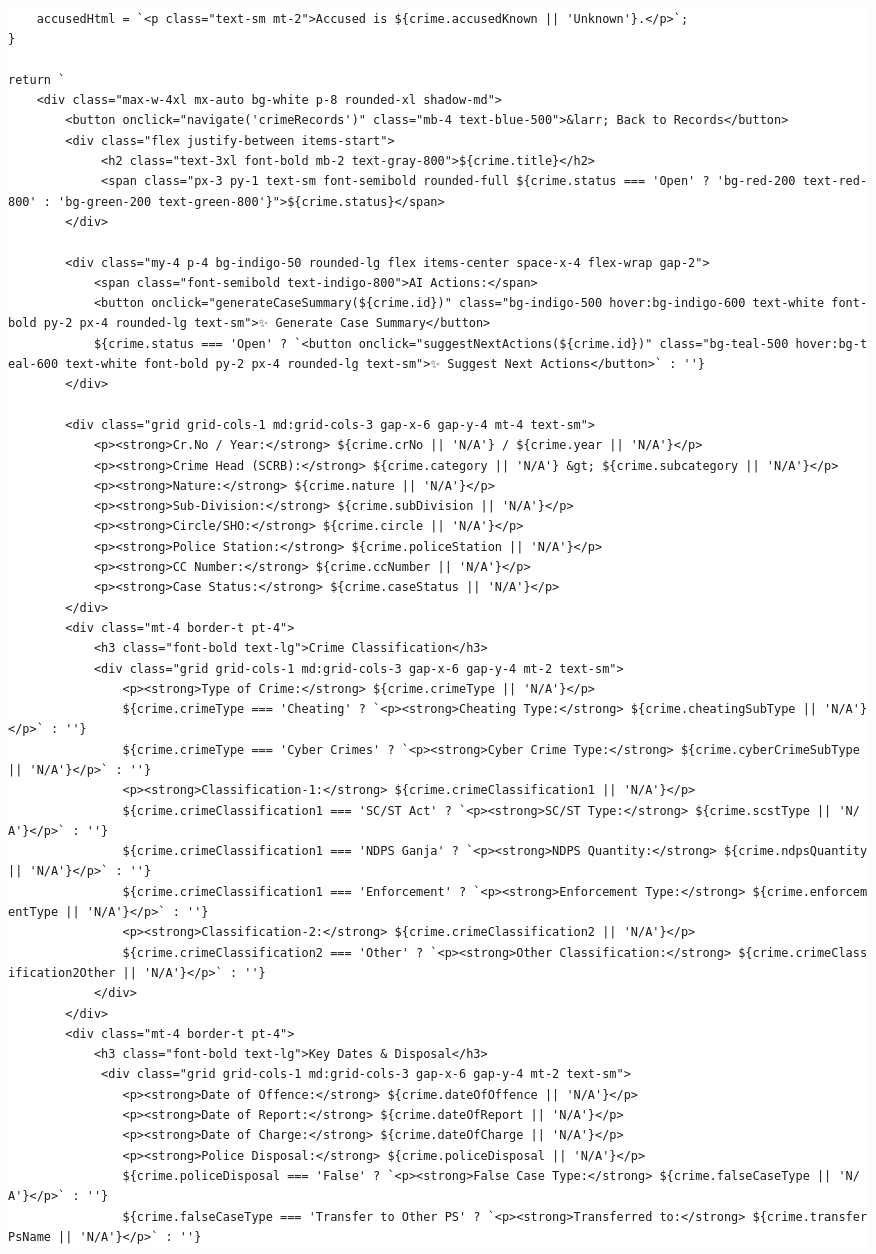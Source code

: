         accusedHtml = `<p class="text-sm mt-2">Accused is ${crime.accusedKnown || 'Unknown'}.</p>`;
    }

    return `
        <div class="max-w-4xl mx-auto bg-white p-8 rounded-xl shadow-md">
            <button onclick="navigate('crimeRecords')" class="mb-4 text-blue-500">&larr; Back to Records</button>
            <div class="flex justify-between items-start">
                 <h2 class="text-3xl font-bold mb-2 text-gray-800">${crime.title}</h2>
                 <span class="px-3 py-1 text-sm font-semibold rounded-full ${crime.status === 'Open' ? 'bg-red-200 text-red-800' : 'bg-green-200 text-green-800'}">${crime.status}</span>
            </div>
            
            <div class="my-4 p-4 bg-indigo-50 rounded-lg flex items-center space-x-4 flex-wrap gap-2">
                <span class="font-semibold text-indigo-800">AI Actions:</span>
                <button onclick="generateCaseSummary(${crime.id})" class="bg-indigo-500 hover:bg-indigo-600 text-white font-bold py-2 px-4 rounded-lg text-sm">✨ Generate Case Summary</button>
                ${crime.status === 'Open' ? `<button onclick="suggestNextActions(${crime.id})" class="bg-teal-500 hover:bg-teal-600 text-white font-bold py-2 px-4 rounded-lg text-sm">✨ Suggest Next Actions</button>` : ''}
            </div>

            <div class="grid grid-cols-1 md:grid-cols-3 gap-x-6 gap-y-4 mt-4 text-sm">
                <p><strong>Cr.No / Year:</strong> ${crime.crNo || 'N/A'} / ${crime.year || 'N/A'}</p>
                <p><strong>Crime Head (SCRB):</strong> ${crime.category || 'N/A'} &gt; ${crime.subcategory || 'N/A'}</p>
                <p><strong>Nature:</strong> ${crime.nature || 'N/A'}</p>
                <p><strong>Sub-Division:</strong> ${crime.subDivision || 'N/A'}</p>
                <p><strong>Circle/SHO:</strong> ${crime.circle || 'N/A'}</p>
                <p><strong>Police Station:</strong> ${crime.policeStation || 'N/A'}</p>
                <p><strong>CC Number:</strong> ${crime.ccNumber || 'N/A'}</p>
                <p><strong>Case Status:</strong> ${crime.caseStatus || 'N/A'}</p>
            </div>
            <div class="mt-4 border-t pt-4">
                <h3 class="font-bold text-lg">Crime Classification</h3>
                <div class="grid grid-cols-1 md:grid-cols-3 gap-x-6 gap-y-4 mt-2 text-sm">
                    <p><strong>Type of Crime:</strong> ${crime.crimeType || 'N/A'}</p>
                    ${crime.crimeType === 'Cheating' ? `<p><strong>Cheating Type:</strong> ${crime.cheatingSubType || 'N/A'}</p>` : ''}
                    ${crime.crimeType === 'Cyber Crimes' ? `<p><strong>Cyber Crime Type:</strong> ${crime.cyberCrimeSubType || 'N/A'}</p>` : ''}
                    <p><strong>Classification-1:</strong> ${crime.crimeClassification1 || 'N/A'}</p>
                    ${crime.crimeClassification1 === 'SC/ST Act' ? `<p><strong>SC/ST Type:</strong> ${crime.scstType || 'N/A'}</p>` : ''}
                    ${crime.crimeClassification1 === 'NDPS Ganja' ? `<p><strong>NDPS Quantity:</strong> ${crime.ndpsQuantity || 'N/A'}</p>` : ''}
                    ${crime.crimeClassification1 === 'Enforcement' ? `<p><strong>Enforcement Type:</strong> ${crime.enforcementType || 'N/A'}</p>` : ''}
                    <p><strong>Classification-2:</strong> ${crime.crimeClassification2 || 'N/A'}</p>
                    ${crime.crimeClassification2 === 'Other' ? `<p><strong>Other Classification:</strong> ${crime.crimeClassification2Other || 'N/A'}</p>` : ''}
                </div>
            </div>
            <div class="mt-4 border-t pt-4">
                <h3 class="font-bold text-lg">Key Dates & Disposal</h3>
                 <div class="grid grid-cols-1 md:grid-cols-3 gap-x-6 gap-y-4 mt-2 text-sm">
                    <p><strong>Date of Offence:</strong> ${crime.dateOfOffence || 'N/A'}</p>
                    <p><strong>Date of Report:</strong> ${crime.dateOfReport || 'N/A'}</p>
                    <p><strong>Date of Charge:</strong> ${crime.dateOfCharge || 'N/A'}</p>
                    <p><strong>Police Disposal:</strong> ${crime.policeDisposal || 'N/A'}</p>
                    ${crime.policeDisposal === 'False' ? `<p><strong>False Case Type:</strong> ${crime.falseCaseType || 'N/A'}</p>` : ''}
                    ${crime.falseCaseType === 'Transfer to Other PS' ? `<p><strong>Transferred to:</strong> ${crime.transferPsName || 'N/A'}</p>` : ''}